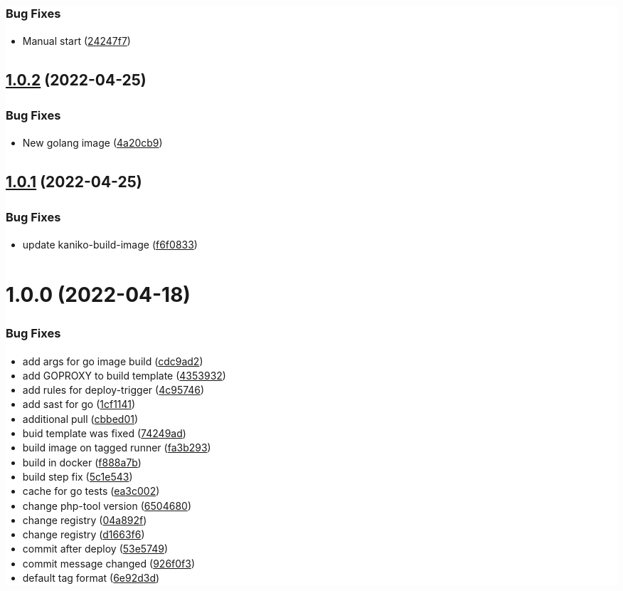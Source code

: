 
### Bug Fixes

* Manual start ([24247f7](https://gitlab.sdisk.ru/products/sberdisk/sberdisk-b2c/deploy/ci-templates/commit/24247f7c5597c1e7ed707fa86166ad8218089f47))

## [1.0.2](https://gitlab.sdisk.ru/products/sberdisk/sberdisk-b2c/deploy/ci-templates/compare/v1.0.1...v1.0.2) (2022-04-25)


### Bug Fixes

* New golang image ([4a20cb9](https://gitlab.sdisk.ru/products/sberdisk/sberdisk-b2c/deploy/ci-templates/commit/4a20cb99fd652dfa26637f6c96776eb0064ae51b))

## [1.0.1](https://gitlab.sdisk.ru/products/sberdisk/sberdisk-b2c/deploy/ci-templates/compare/v1.0.0...v1.0.1) (2022-04-25)


### Bug Fixes

* update kaniko-build-image ([f6f0833](https://gitlab.sdisk.ru/products/sberdisk/sberdisk-b2c/deploy/ci-templates/commit/f6f0833393c564b65c61da1bb0797fbbc5643263))

# 1.0.0 (2022-04-18)


### Bug Fixes

* add args for go image build ([cdc9ad2](https://gitlab.sdisk.ru/products/sberdisk/sberdisk-b2c/deploy/ci-templates/commit/cdc9ad2c96b2305e9e1914611ea0444819f3ff2d))
* add GOPROXY to build template ([4353932](https://gitlab.sdisk.ru/products/sberdisk/sberdisk-b2c/deploy/ci-templates/commit/43539324c09e31f591eecb8bb623fb6020d579d1))
* add rules for deploy-trigger ([4c95746](https://gitlab.sdisk.ru/products/sberdisk/sberdisk-b2c/deploy/ci-templates/commit/4c957466a522f8979c948322240629ba8be294a3))
* add sast for go ([1cf1141](https://gitlab.sdisk.ru/products/sberdisk/sberdisk-b2c/deploy/ci-templates/commit/1cf11413bdddb5aa2c3948550ee1cdf28815e40e))
* additional pull ([cbbed01](https://gitlab.sdisk.ru/products/sberdisk/sberdisk-b2c/deploy/ci-templates/commit/cbbed01fac83f45b0941e2d5a5907621979c22e1))
* buid template was fixed ([74249ad](https://gitlab.sdisk.ru/products/sberdisk/sberdisk-b2c/deploy/ci-templates/commit/74249ad5e335bb5c54b8ed339ebf22714abac3d9))
* build image on tagged runner ([fa3b293](https://gitlab.sdisk.ru/products/sberdisk/sberdisk-b2c/deploy/ci-templates/commit/fa3b293ea7987b108a5ed2f693f562576a78002d))
* build in docker ([f888a7b](https://gitlab.sdisk.ru/products/sberdisk/sberdisk-b2c/deploy/ci-templates/commit/f888a7b58754156427e5a537c29631d9eb7c3368))
* build step fix ([5c1e543](https://gitlab.sdisk.ru/products/sberdisk/sberdisk-b2c/deploy/ci-templates/commit/5c1e543bf12d1379017c521bd45f09b42d57e1b6))
* cache for go tests ([ea3c002](https://gitlab.sdisk.ru/products/sberdisk/sberdisk-b2c/deploy/ci-templates/commit/ea3c0023adb0142f64225af661152457915520d4))
* change php-tool version ([6504680](https://gitlab.sdisk.ru/products/sberdisk/sberdisk-b2c/deploy/ci-templates/commit/6504680d82671450f3a49369613a0cfbd0556cf1))
* change registry ([04a892f](https://gitlab.sdisk.ru/products/sberdisk/sberdisk-b2c/deploy/ci-templates/commit/04a892f6d83c747cc53b9712730d035acaf1672e))
* change registry ([d1663f6](https://gitlab.sdisk.ru/products/sberdisk/sberdisk-b2c/deploy/ci-templates/commit/d1663f6aa869c8173c35fcfe7f5787a980a055a1))
* commit after deploy ([53e5749](https://gitlab.sdisk.ru/products/sberdisk/sberdisk-b2c/deploy/ci-templates/commit/53e5749ee026b3507d54cb5bfb92c014ed3bccaf))
* commit message changed ([926f0f3](https://gitlab.sdisk.ru/products/sberdisk/sberdisk-b2c/deploy/ci-templates/commit/926f0f36c32ed0b4281dd6da6924e2d0f9fe5dc3))
* default tag format ([6e92d3d](https://gitlab.sdisk.ru/products/sberdisk/sberdisk-b2c/deploy/ci-templates/commit/6e92d3dc604950d9f6e02de3b454a7196c4a1b7b))